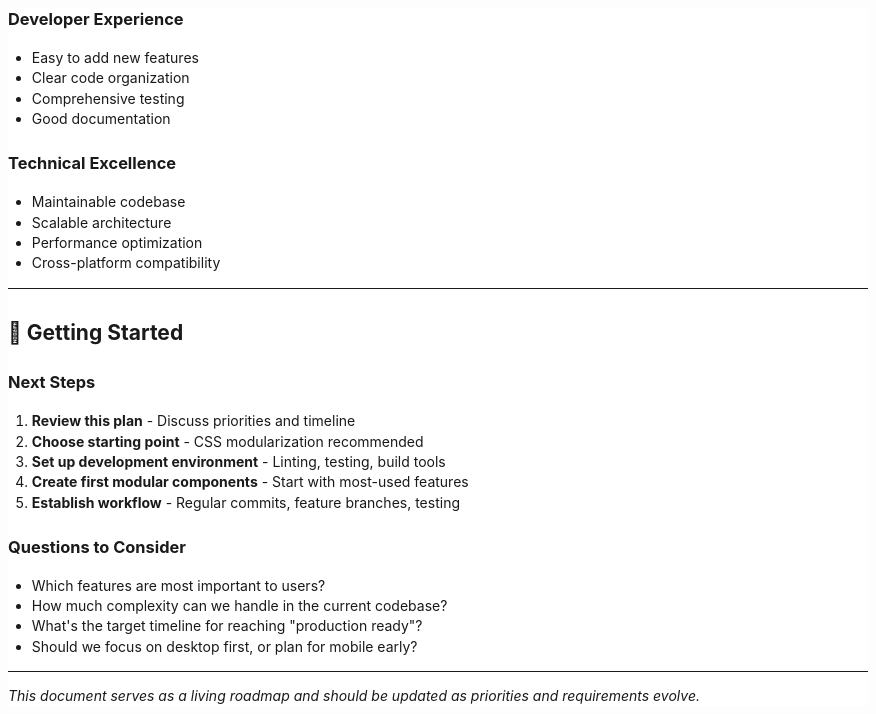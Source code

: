 ### Developer Experience

- Easy to add new features
- Clear code organization
- Comprehensive testing
- Good documentation

### Technical Excellence

- Maintainable codebase
- Scalable architecture
- Performance optimization
- Cross-platform compatibility

---

## 🚀 Getting Started

### Next Steps

1. **Review this plan** - Discuss priorities and timeline
2. **Choose starting point** - CSS modularization recommended
3. **Set up development environment** - Linting, testing, build tools
4. **Create first modular components** - Start with most-used features
5. **Establish workflow** - Regular commits, feature branches, testing

### Questions to Consider

- Which features are most important to users?
- How much complexity can we handle in the current codebase?
- What's the target timeline for reaching "production ready"?
- Should we focus on desktop first, or plan for mobile early?

---

_This document serves as a living roadmap and should be updated as priorities and requirements evolve._
